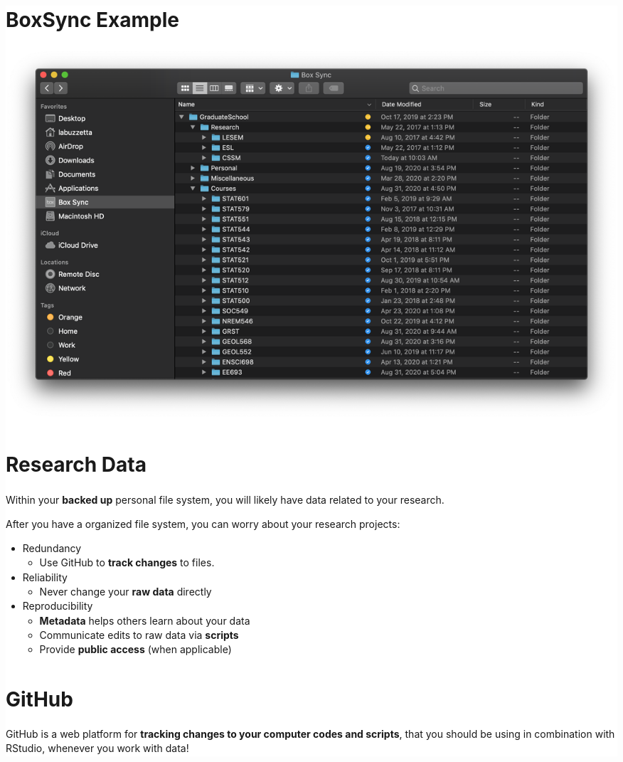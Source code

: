 BoxSync Example
========================================================
<img src="boxsync.png">


Research Data
========================================================

Within your **backed up** personal file system, you will likely have data related to your research.

After you have a organized file system, you can worry about your research projects:

- Redundancy
  - Use GitHub to **track changes** to files.
- Reliability
  - Never change your **raw data** directly
- Reproducibility
  - **Metadata** helps others learn about your data
  - Communicate edits to raw data via **scripts**
  - Provide **public access** (when applicable)


GitHub
========================================================

GitHub is a web platform for **tracking changes to your computer codes and scripts**, that you should be using in combination with RStudio, whenever you work with data!

<div align="center">